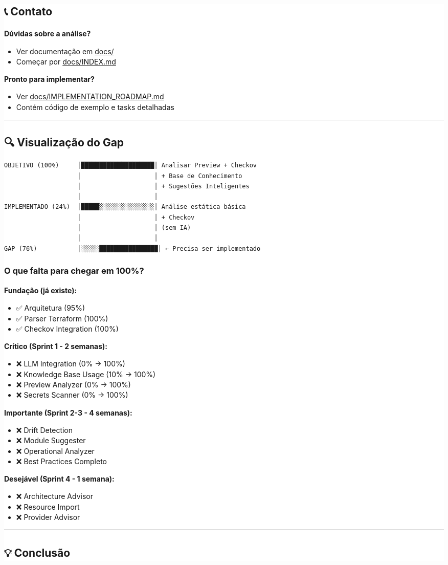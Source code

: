 ## 📞 Contato

**Dúvidas sobre a análise?**
- Ver documentação em [docs/](docs/)
- Começar por [docs/INDEX.md](docs/INDEX.md)

**Pronto para implementar?**
- Ver [docs/IMPLEMENTATION_ROADMAP.md](docs/IMPLEMENTATION_ROADMAP.md)
- Contém código de exemplo e tasks detalhadas

---

## 🔍 Visualização do Gap

```
OBJETIVO (100%)     │████████████████████│ Analisar Preview + Checkov
                    │                    │ + Base de Conhecimento
                    │                    │ + Sugestões Inteligentes
                    │                    │
IMPLEMENTADO (24%)  │█████░░░░░░░░░░░░░░░│ Análise estática básica
                    │                    │ + Checkov
                    │                    │ (sem IA)
                    │                    │
GAP (76%)           │░░░░░████████████████│ ← Precisa ser implementado
```

### O que falta para chegar em 100%?

**Fundação (já existe):**
- ✅ Arquitetura (95%)
- ✅ Parser Terraform (100%)
- ✅ Checkov Integration (100%)

**Crítico (Sprint 1 - 2 semanas):**
- ❌ LLM Integration (0% → 100%)
- ❌ Knowledge Base Usage (10% → 100%)
- ❌ Preview Analyzer (0% → 100%)
- ❌ Secrets Scanner (0% → 100%)

**Importante (Sprint 2-3 - 4 semanas):**
- ❌ Drift Detection
- ❌ Module Suggester
- ❌ Operational Analyzer
- ❌ Best Practices Completo

**Desejável (Sprint 4 - 1 semana):**
- ❌ Architecture Advisor
- ❌ Resource Import
- ❌ Provider Advisor

---

## 💡 Conclusão

